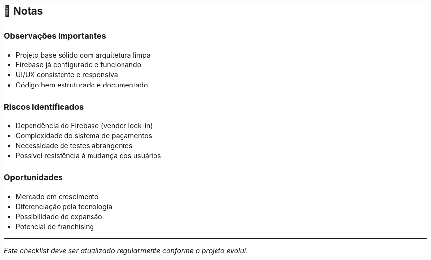 
## 📝 Notas

### Observações Importantes
- Projeto base sólido com arquitetura limpa
- Firebase já configurado e funcionando
- UI/UX consistente e responsiva
- Código bem estruturado e documentado

### Riscos Identificados
- Dependência do Firebase (vendor lock-in)
- Complexidade do sistema de pagamentos
- Necessidade de testes abrangentes
- Possível resistência à mudança dos usuários

### Oportunidades
- Mercado em crescimento
- Diferenciação pela tecnologia
- Possibilidade de expansão
- Potencial de franchising

---

*Este checklist deve ser atualizado regularmente conforme o projeto evolui.*
